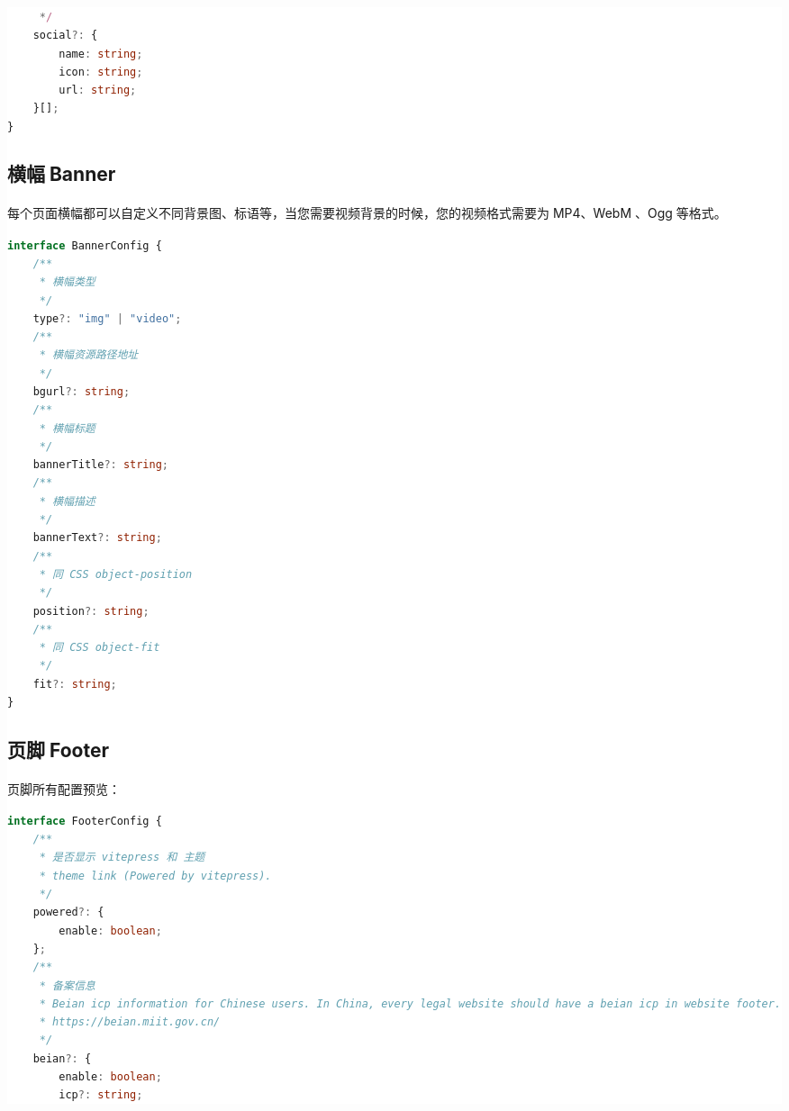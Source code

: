 ```ts
	 */
	social?: {
		name: string;
		icon: string;
		url: string;
	}[];
}
```

## 横幅 Banner

每个页面横幅都可以自定义不同背景图、标语等，当您需要视频背景的时候，您的视频格式需要为 MP4、WebM 、Ogg 等格式。

```ts
interface BannerConfig {
	/**
	 * 横幅类型
	 */
	type?: "img" | "video";
	/**
	 * 横幅资源路径地址
	 */
	bgurl?: string;
	/**
	 * 横幅标题
	 */
	bannerTitle?: string;
	/**
	 * 横幅描述
	 */
	bannerText?: string;
	/**
	 * 同 CSS object-position
	 */
	position?: string;
	/**
	 * 同 CSS object-fit
	 */
	fit?: string;
}
```

## 页脚 Footer

页脚所有配置预览：

```ts
interface FooterConfig {
	/**
	 * 是否显示 vitepress 和 主题
	 * theme link (Powered by vitepress).
	 */
	powered?: {
		enable: boolean;
	};
	/**
	 * 备案信息
	 * Beian icp information for Chinese users. In China, every legal website should have a beian icp in website footer.
	 * https://beian.miit.gov.cn/
	 */
	beian?: {
		enable: boolean;
		icp?: string;
```